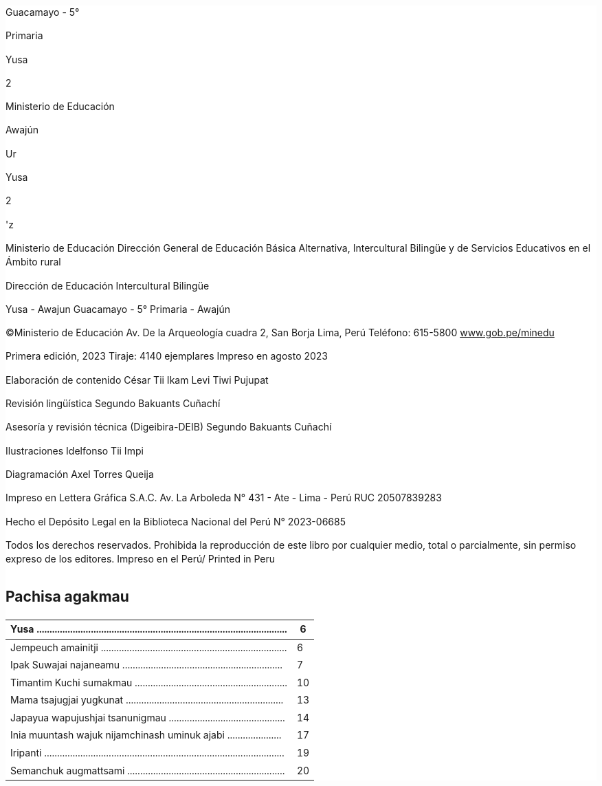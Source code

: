 Guacamayo - 5°

Primaria

Yusa

2





Ministerio de Educación

Awajún

Ur





Yusa

2

'z



Ministerio de Educación Dirección General de Educación Básica Alternativa, Intercultural Bilingüe y de Servicios Educativos en el Ámbito rural

Dirección de Educación Intercultural Bilingüe

Yusa - Awajun Guacamayo - 5° Primaria - Awajún

©Ministerio de Educación Av. De la Arqueología cuadra 2, San Borja Lima, Perú Teléfono: 615-5800 www.gob.pe/minedu

Primera edición, 2023 Tiraje: 4140 ejemplares Impreso en agosto 2023

Elaboración de contenido César Tii Ikam Levi Tiwi Pujupat

Revisión lingüística Segundo Bakuants Cuñachí

Asesoría y revisión técnica (Digeibira-DEIB) Segundo Bakuants Cuñachí

Ilustraciones Idelfonso Tii Impi

Diagramación Axel Torres Queija

Impreso en Lettera Gráfica S.A.C. Av. La Arboleda N° 431 - Ate - Lima - Perú RUC 20507839283

Hecho el Depósito Legal en la Biblioteca Nacional del Perú N° 2023-06685

Todos los derechos reservados. Prohibida la reproducción de este libro por cualquier medio, total o parcialmente, sin permiso expreso de los editores. Impreso en el Perú/ Printed in Peru



## Pachisa agakmau

| Yusa .................................................................................................   |   6 |
|----------------------------------------------------------------------------------------------------------|-----|
| Jempeuch amainitji ........................................................................              |   6 |
| Ipak Suwajai najaneamu ..............................................................                    |   7 |
| Timantim Kuchi sumakmau ...........................................................                      |  10 |
| Mama tsajugjai yugkunat .............................................................                    |  13 |
| Japayua wapujushjai tsanunigmau .............................................                            |  14 |
| Inia muuntash wajuk nijamchinash uminuk ajabi .....................                                      |  17 |
| Iripanti .............................................................................................   |  19 |
| Semanchuk augmattsami .............................................................                      |  20 |